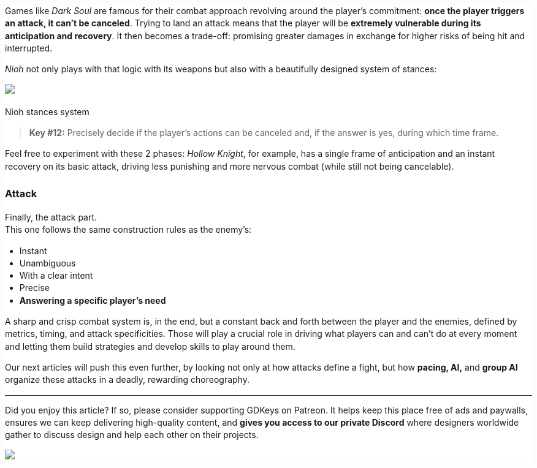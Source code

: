 Games like _Dark Soul_ are famous for their combat approach revolving around the player’s commitment: **once the player triggers an attack, it can’t be canceled**. Trying to land an attack means that the player will be **extremely vulnerable during its anticipation and recovery**. It then becomes a trade-off: promising greater damages in exchange for higher risks of being hit and interrupted.

_Nioh_ not only plays with that logic with its weapons but also with a beautifully designed system of stances:

![](http://gdkeys.com/wp-content/uploads/2020/04/for-gif.gif)

Nioh stances system

> **Key #12:** Precisely decide if the player’s actions can be canceled and, if the answer is yes, during which time frame.

Feel free to experiment with these 2 phases: _Hollow Knight_, for example, has a single frame of anticipation and an instant recovery on its basic attack, driving less punishing and more nervous combat (while still not being cancelable).

### Attack

Finally, the attack part.  
This one follows the same construction rules as the enemy’s:

- Instant
- Unambiguous
- With a clear intent
- Precise
- **Answering a specific player’s need**

A sharp and crisp combat system is, in the end, but a constant back and forth between the player and the enemies, defined by metrics, timing, and attack specificities. Those will play a crucial role in driving what players can and can’t do at every moment and letting them build strategies and develop skills to play around them.

Our next articles will push this even further, by looking not only at how attacks define a fight, but how **pacing, AI,** and **group AI** organize these attacks in a deadly, rewarding choreography.

---

Did you enjoy this article? If so, please consider supporting GDKeys on Patreon. It helps keep this place free of ads and paywalls, ensures we can keep delivering high-quality content, and **gives you access to our private Discord** where designers worldwide gather to discuss design and help each other on their projects.

[![](http://gdkeys.com/wp-content/uploads/2020/03/Group-57-1024x121.png)](https://www.patreon.com/GDKeys)
